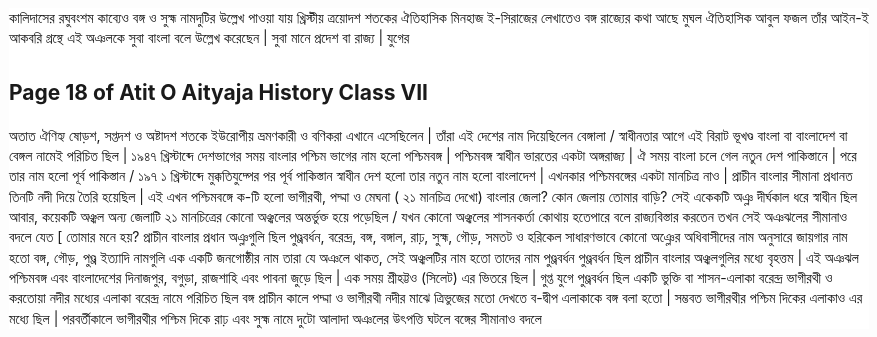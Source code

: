 কালিদাসের
রঘুবংশম কাব্যেও বঙ্গ ও সুহ্ম
নামদুটির উল্লেখ পাওয়া যায়
খ্রিস্টীয় ত্রয়োদশ শতকের ঐতিহাসিক মিনহাজ ই-সিরাজের লেখাতেও
বঙ্গ রাজ্যের কথা আছে  মুঘল
ঐতিহাসিক আবুল ফজল তাঁর
আইন-ই আকবরি গ্রন্থে এই অঞলকে সুবা বাংলা বলে উল্লেখ করেছেন |
সুবা মানে প্রদেশ বা রাজ্য |
যুগের


## Page 18 of Atit O Aityaja History Class VII
অতাত
ঐণিহ্য
ষোড়শ, সপ্তদশ ও অষ্টাদশ শতকে ইউরোপীয় ভ্রমণকারী ও বণিকরা এখানে
এসেছিলেন | তাঁরা এই দেশের নাম দিয়েছিলেন বেঙ্গালা / স্বাধীনতার আগে
এই বিরাট ভূখণ্ড বাংলা বা বাংলাদেশ বা বেঙ্গল নামেই পরিচিত ছিল |
১৯৪৭ খ্রিস্টাব্দে দেশভাগের সময় বাংলার পশ্চিম ভাগের নাম হলো
পশ্চিমবঙ্গ | পশ্চিমবঙ্গ স্বাধীন ভারতের একটা অঙ্গরাজ্য | ঐ সময়
বাংলা চলে গেল নতুন দেশ পাকিস্তানে | পরে তার নাম হলো পূর্ব পাকিস্তান /
১৯৭ ১ খ্রিস্টাব্দে মুক্কতিযুদ্পের পর পূর্ব পাকিস্তান স্বাধীন দেশ হলো
তার
নতুন নাম হলো বাংলাদেশ |
এখনকার পশ্চিমবঙ্গের
একটা মানচিত্র নাও |
প্রাচীন বাংলার সীমানা প্রধানত তিনটি নদী দিয়ে তৈরি হয়েছিল | এই
এখন পশ্চিমবঙ্গে ক-টি
হলো ভাগীরথী, পদ্মা ও মেঘনা ( ২১ মানচিত্র দেখো)
বাংলার
জেলা? কোন জেলায়
তোমার বাড়ি? সেই
একেকটি অঞ্ল দীর্ঘকাল ধরে স্বাধীন ছিল
আবার, কয়েকটি অঞ্ঝল অন্য
জেলাটি ২১ মানচিত্রের
কোনো অঞ্ঝলের অন্তর্ভুক্ত হয়ে পড়েছিল / যখন কোনো অঞ্ঝলের শাসনকর্তা
কোথায় হতেপারে বলে
রাজ্যবিস্তার করতেন তখন সেই অঞঝলের সীমানাও বদলে যেত [
তোমার মনে হয়?
প্রাচীন বাংলার প্রধান অঞ্লগুলি ছিল পুণ্ড্রবর্ধন, বরেন্দ্র, বঙ্গ, বঙ্গাল,
রাঢ়, সুহ্ম, গৌড়, সমতট
ও
হরিকেল
সাধারণভাবে কোনো অঞ্লের
অধিবাসীদের নাম অনুসারে জায়গার নাম হতো
বঙ্গ, গৌড়, পুণ্ড্র ইত্যাদি
নামগুলি এক একটি জনগোষ্ঠীর নাম
তারা যে অঞলে থাকত,
সেই
অঞ্ঝলটির নাম হতো তাদের নাম
পুণ্ড্রবর্ধন
পুণ্ড্রবর্ধন ছিল প্রাচীন বাংলার অঞ্ঝলগুলির মধ্যে বৃহত্তম | এই
অঞঝল পশ্চিমবঙ্গ এবং বাংলাদেশের দিনাজপুর, বগুড়া, রাজশাহি এবং পাবনা
জুড়ে ছিল | এক সময় শ্রীহট্টও (সিলেট) এর ভিতরে ছিল | গুপ্ত যুগে পুণ্ড্রবর্ধন
ছিল একটি ভুক্তি বা শাসন-এলাকা
বরেন্দ্র
ভাগীরথী ও করতোয়া নদীর মধ্যের এলাকা বরেন্দ্র নামে পরিচিত
ছিল
বঙ্গ
প্রাচীন কালে পদ্মা ও ভাগীরথী নদীর মাঝে ত্রিভুজের মতো দেখতে
ব-দ্বীপ এলাকাকে বঙ্গ বলা হতো |
সম্ভবত ভাগীরথীর পশ্চিম দিকের
এলাকাও এর মধ্যে ছিল | পরবর্তীকালে ভাগীরথীর পশ্চিম দিকে রাঢ় এবং
সুহ্ম নামে দুটো আলাদা অঞলের উৎপত্তি ঘটলে বঙ্গের সীমানাও বদলে